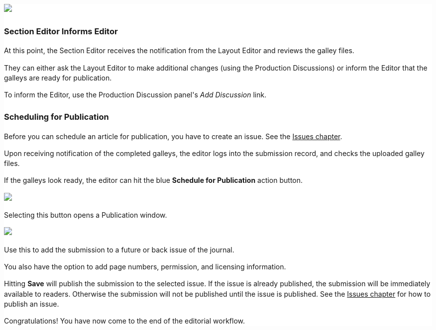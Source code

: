 ![](./assets/learning-ojs-3-au-production-galleys-discussions.png)

### Section Editor Informs Editor

At this point, the Section Editor receives the notification from the Layout Editor and reviews the galley files.

They can either ask the Layout Editor to make additional changes \(using the Production Discussions\) or inform the Editor that the galleys are ready for publication.

To inform the Editor, use the Production Discussion panel's _Add Discussion_ link.

### Scheduling for Publication

Before you can schedule an article for publication, you have to create an issue. See the [Issues chapter](https://docs.pkp.sfu.ca/learning-ojs/en/issues).

Upon receiving notification of the completed galleys, the editor logs into the submission record, and checks the uploaded galley files.

If the galleys look ready, the editor can hit the blue **Schedule for Publication** action button.

![](./assets/learning-ojs-3-ed-production-schedule.png)

Selecting this button opens a Publication window.

![](./assets/learning-ojs-3-ed-production-publish.png)

Use this to add the submission to a future or back issue of the journal.

You also have the option to add page numbers, permission, and licensing information.

Hitting **Save** will publish the submission to the selected issue. If the issue is already published, the submission will be immediately available to readers. Otherwise the submission will not be published until the issue is published. See the [Issues chapter](https://docs.pkp.sfu.ca/learning-ojs/en/issues) for how to publish an issue.

Congratulations! You have now come to the end of the editorial workflow.

